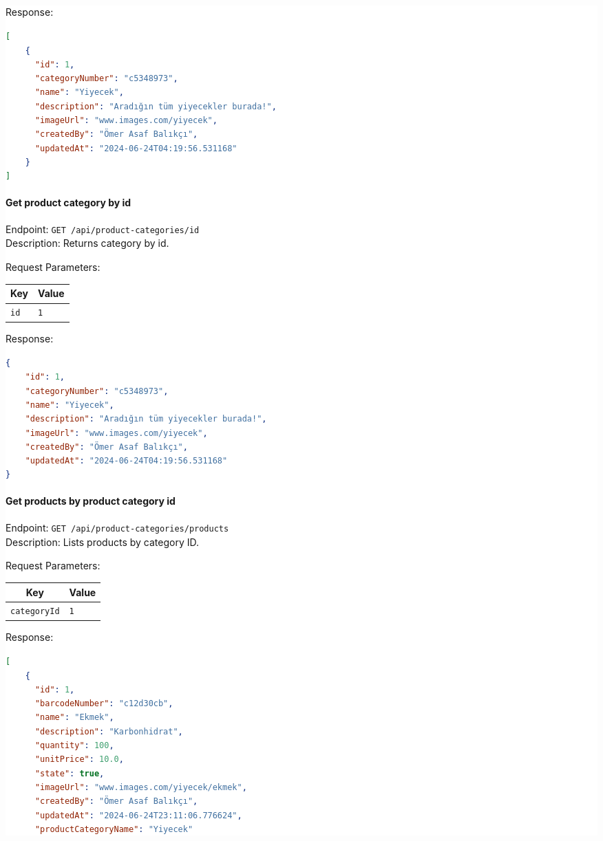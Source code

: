 Response:

```json
[
    {
      "id": 1,
      "categoryNumber": "c5348973",
      "name": "Yiyecek",
      "description": "Aradığın tüm yiyecekler burada!",
      "imageUrl": "www.images.com/yiyecek",
      "createdBy": "Ömer Asaf Balıkçı",
      "updatedAt": "2024-06-24T04:19:56.531168"
    }
]
```

#### Get product category by id

Endpoint: `GET /api/product-categories/id`  
Description: Returns category by id.

Request Parameters:

| Key  | Value |
|------|-------|
| `id` | `1`   |

Response:

```json
{
    "id": 1,
    "categoryNumber": "c5348973",
    "name": "Yiyecek",
    "description": "Aradığın tüm yiyecekler burada!",
    "imageUrl": "www.images.com/yiyecek",
    "createdBy": "Ömer Asaf Balıkçı",
    "updatedAt": "2024-06-24T04:19:56.531168"
}
```

#### Get products by product category id

Endpoint: `GET /api/product-categories/products`  
Description: Lists products by category ID.

Request Parameters:

| Key          | Value |
|--------------|-------|
| `categoryId` | `1`   |

Response:

```json
[
    {
      "id": 1,
      "barcodeNumber": "c12d30cb",
      "name": "Ekmek",
      "description": "Karbonhidrat",
      "quantity": 100,
      "unitPrice": 10.0,
      "state": true,
      "imageUrl": "www.images.com/yiyecek/ekmek",
      "createdBy": "Ömer Asaf Balıkçı",
      "updatedAt": "2024-06-24T23:11:06.776624",
      "productCategoryName": "Yiyecek"
```